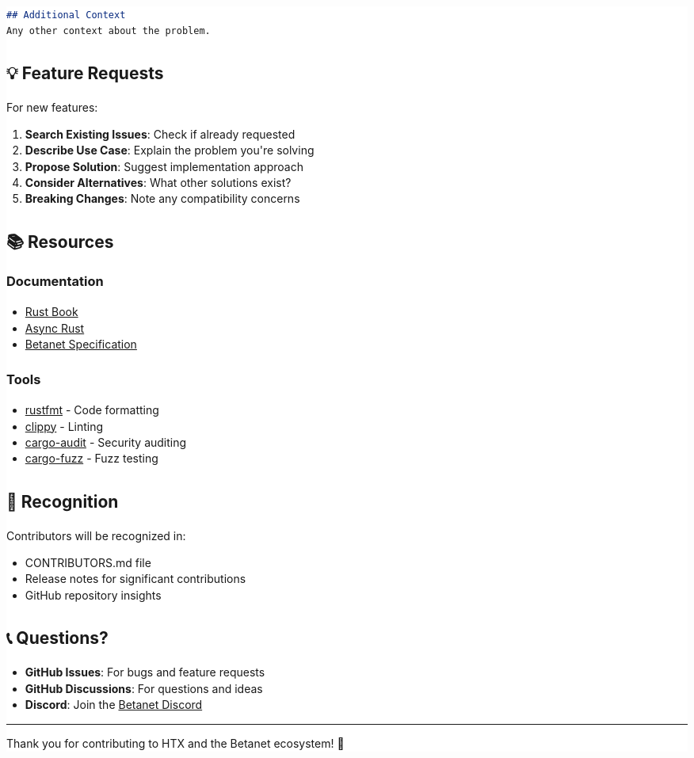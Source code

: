 ```markdown
## Additional Context
Any other context about the problem.
```

## 💡 Feature Requests

For new features:

1. **Search Existing Issues**: Check if already requested
2. **Describe Use Case**: Explain the problem you're solving
3. **Propose Solution**: Suggest implementation approach
4. **Consider Alternatives**: What other solutions exist?
5. **Breaking Changes**: Note any compatibility concerns

## 📚 Resources

### Documentation
- [Rust Book](https://doc.rust-lang.org/book/)
- [Async Rust](https://rust-lang.github.io/async-book/)
- [Betanet Specification](https://ravendevteam.org/betanet/)

### Tools
- [rustfmt](https://github.com/rust-lang/rustfmt) - Code formatting
- [clippy](https://github.com/rust-lang/rust-clippy) - Linting
- [cargo-audit](https://github.com/RustSec/rustsec/tree/main/cargo-audit) - Security auditing
- [cargo-fuzz](https://github.com/rust-fuzz/cargo-fuzz) - Fuzz testing

## 🙏 Recognition

Contributors will be recognized in:
- CONTRIBUTORS.md file
- Release notes for significant contributions
- GitHub repository insights

## 📞 Questions?

- **GitHub Issues**: For bugs and feature requests
- **GitHub Discussions**: For questions and ideas
- **Discord**: Join the [Betanet Discord](https://discord.gg/H7gdjZjVeH)

---

Thank you for contributing to HTX and the Betanet ecosystem! 🎉
